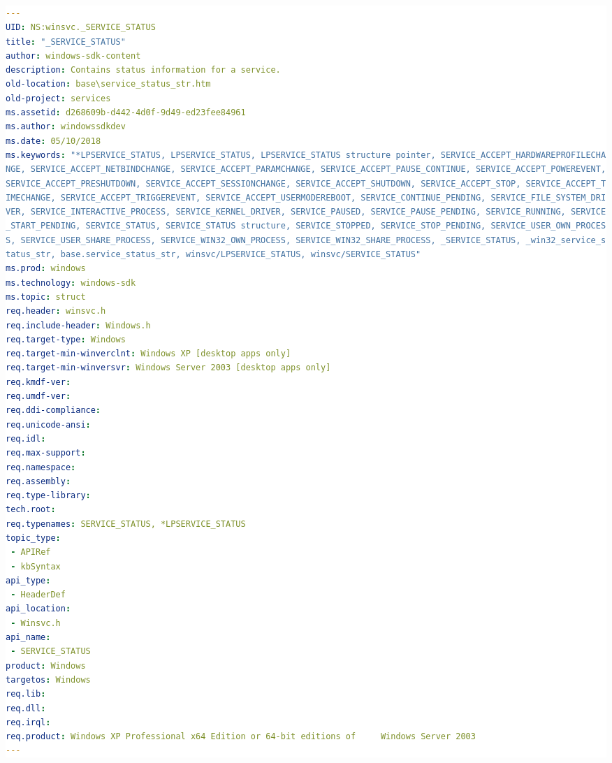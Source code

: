 ```yaml
---
UID: NS:winsvc._SERVICE_STATUS
title: "_SERVICE_STATUS"
author: windows-sdk-content
description: Contains status information for a service.
old-location: base\service_status_str.htm
old-project: services
ms.assetid: d268609b-d442-4d0f-9d49-ed23fee84961
ms.author: windowssdkdev
ms.date: 05/10/2018
ms.keywords: "*LPSERVICE_STATUS, LPSERVICE_STATUS, LPSERVICE_STATUS structure pointer, SERVICE_ACCEPT_HARDWAREPROFILECHANGE, SERVICE_ACCEPT_NETBINDCHANGE, SERVICE_ACCEPT_PARAMCHANGE, SERVICE_ACCEPT_PAUSE_CONTINUE, SERVICE_ACCEPT_POWEREVENT, SERVICE_ACCEPT_PRESHUTDOWN, SERVICE_ACCEPT_SESSIONCHANGE, SERVICE_ACCEPT_SHUTDOWN, SERVICE_ACCEPT_STOP, SERVICE_ACCEPT_TIMECHANGE, SERVICE_ACCEPT_TRIGGEREVENT, SERVICE_ACCEPT_USERMODEREBOOT, SERVICE_CONTINUE_PENDING, SERVICE_FILE_SYSTEM_DRIVER, SERVICE_INTERACTIVE_PROCESS, SERVICE_KERNEL_DRIVER, SERVICE_PAUSED, SERVICE_PAUSE_PENDING, SERVICE_RUNNING, SERVICE_START_PENDING, SERVICE_STATUS, SERVICE_STATUS structure, SERVICE_STOPPED, SERVICE_STOP_PENDING, SERVICE_USER_OWN_PROCESS, SERVICE_USER_SHARE_PROCESS, SERVICE_WIN32_OWN_PROCESS, SERVICE_WIN32_SHARE_PROCESS, _SERVICE_STATUS, _win32_service_status_str, base.service_status_str, winsvc/LPSERVICE_STATUS, winsvc/SERVICE_STATUS"
ms.prod: windows
ms.technology: windows-sdk
ms.topic: struct
req.header: winsvc.h
req.include-header: Windows.h
req.target-type: Windows
req.target-min-winverclnt: Windows XP [desktop apps only]
req.target-min-winversvr: Windows Server 2003 [desktop apps only]
req.kmdf-ver: 
req.umdf-ver: 
req.ddi-compliance: 
req.unicode-ansi: 
req.idl: 
req.max-support: 
req.namespace: 
req.assembly: 
req.type-library: 
tech.root: 
req.typenames: SERVICE_STATUS, *LPSERVICE_STATUS
topic_type:
 - APIRef
 - kbSyntax
api_type:
 - HeaderDef
api_location:
 - Winsvc.h
api_name:
 - SERVICE_STATUS
product: Windows
targetos: Windows
req.lib: 
req.dll: 
req.irql: 
req.product: Windows XP Professional x64 Edition or 64-bit editions of     Windows Server 2003
---
```
